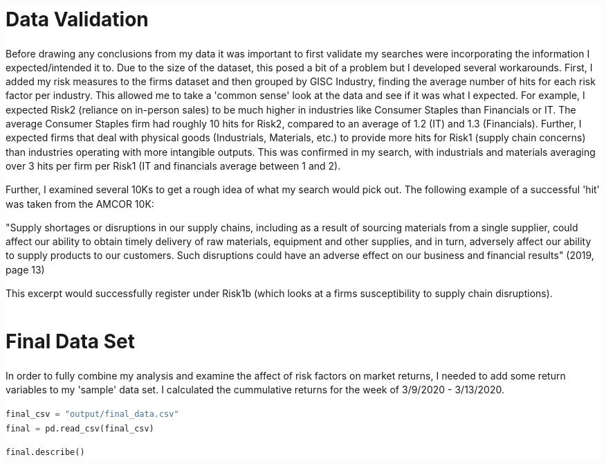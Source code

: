 
# Data Validation

Before drawing any conclusions from my data it was important to first validate my searches were incorporating the information I expected/intended it to. Due to the size of the dataset, this posed a bit of a problem but I developed several workarounds. First, I added my risk measures to the firms dataset and then grouped by GISC Industry, finding the average number of hits for each risk factor per industry. This allowed me to take a 'common sense' look at the data and see if it was what I expected. For example, I expected Risk2 (reliance on in-person sales) to be much higher in industries like Consumer Staples than Financials or IT. The average Consumer Staples firm had roughly 10 hits for Risk2, compared to an average of 1.2 (IT) and 1.3 (Financials). Further, I expected firms that deal with physical goods (Industrials, Materials, etc.) to provide more hits for Risk1 (supply chain concerns) than industries operating with more intangible outputs. This was confirmed in my search, with industrials and materials averaging over 3 hits per firm per Risk1 (IT and financials average between 1 and 2). 

Further, I examined several 10Ks to get a rough idea of what my search would pick out. The following example of a successful 'hit' was taken from the AMCOR 10K:

"Supply shortages or disruptions in our supply chains, including as a result of sourcing materials from a single supplier,
could affect our ability to obtain timely delivery of raw materials, equipment and other supplies, and in turn, adversely affect
our ability to supply products to our customers. Such disruptions could have an adverse effect on our business and financial
results" (2019, page 13)


This excerpt would successfully register under Risk1b (which looks at a firms susceptibility to supply chain disruptions).

# Final Data Set

In order to fully combine my analysis and examine the affect of risk factors on market returns, I needed to add some return variables to my 'sample' data set. I calculated the cummulative returns for the week of 3/9/2020 - 3/13/2020. 


```python
final_csv = "output/final_data.csv"
final = pd.read_csv(final_csv)
```


```python
final.describe()
```




<div>
<style scoped>
    .dataframe tbody tr th:only-of-type {
        vertical-align: middle;
    }
